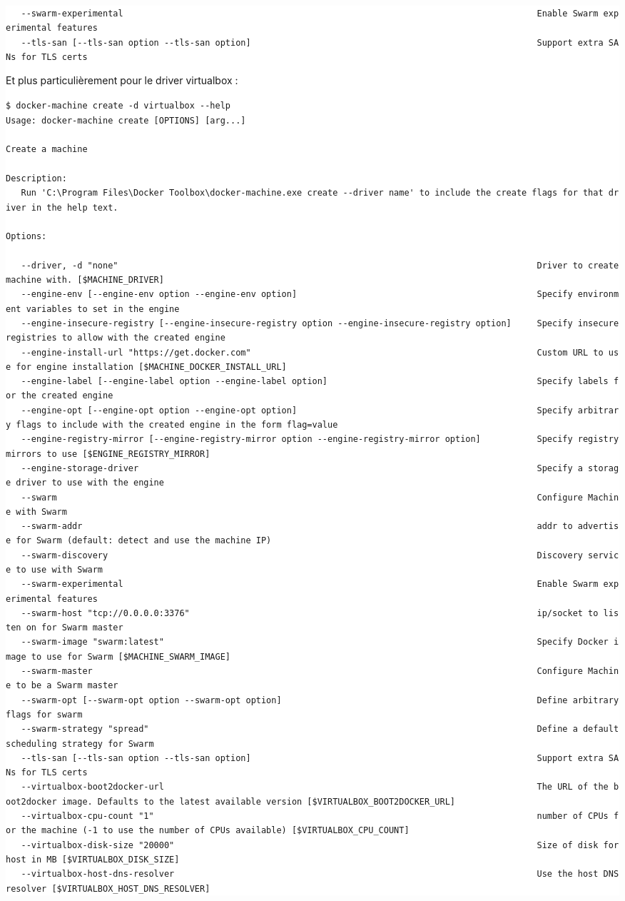 ```shell
   --swarm-experimental                                                                                 Enable Swarm experimental features
   --tls-san [--tls-san option --tls-san option]                                                        Support extra SANs for TLS certs
```

Et plus particulièrement pour le driver virtualbox :
```shell
$ docker-machine create -d virtualbox --help
Usage: docker-machine create [OPTIONS] [arg...]

Create a machine

Description:
   Run 'C:\Program Files\Docker Toolbox\docker-machine.exe create --driver name' to include the create flags for that driver in the help text.

Options:

   --driver, -d "none"                                                                                  Driver to create machine with. [$MACHINE_DRIVER]
   --engine-env [--engine-env option --engine-env option]                                               Specify environment variables to set in the engine
   --engine-insecure-registry [--engine-insecure-registry option --engine-insecure-registry option]     Specify insecure registries to allow with the created engine
   --engine-install-url "https://get.docker.com"                                                        Custom URL to use for engine installation [$MACHINE_DOCKER_INSTALL_URL]
   --engine-label [--engine-label option --engine-label option]                                         Specify labels for the created engine
   --engine-opt [--engine-opt option --engine-opt option]                                               Specify arbitrary flags to include with the created engine in the form flag=value
   --engine-registry-mirror [--engine-registry-mirror option --engine-registry-mirror option]           Specify registry mirrors to use [$ENGINE_REGISTRY_MIRROR]
   --engine-storage-driver                                                                              Specify a storage driver to use with the engine
   --swarm                                                                                              Configure Machine with Swarm
   --swarm-addr                                                                                         addr to advertise for Swarm (default: detect and use the machine IP)
   --swarm-discovery                                                                                    Discovery service to use with Swarm
   --swarm-experimental                                                                                 Enable Swarm experimental features
   --swarm-host "tcp://0.0.0.0:3376"                                                                    ip/socket to listen on for Swarm master
   --swarm-image "swarm:latest"                                                                         Specify Docker image to use for Swarm [$MACHINE_SWARM_IMAGE]
   --swarm-master                                                                                       Configure Machine to be a Swarm master
   --swarm-opt [--swarm-opt option --swarm-opt option]                                                  Define arbitrary flags for swarm
   --swarm-strategy "spread"                                                                            Define a default scheduling strategy for Swarm
   --tls-san [--tls-san option --tls-san option]                                                        Support extra SANs for TLS certs
   --virtualbox-boot2docker-url                                                                         The URL of the boot2docker image. Defaults to the latest available version [$VIRTUALBOX_BOOT2DOCKER_URL]
   --virtualbox-cpu-count "1"                                                                           number of CPUs for the machine (-1 to use the number of CPUs available) [$VIRTUALBOX_CPU_COUNT]
   --virtualbox-disk-size "20000"                                                                       Size of disk for host in MB [$VIRTUALBOX_DISK_SIZE]
   --virtualbox-host-dns-resolver                                                                       Use the host DNS resolver [$VIRTUALBOX_HOST_DNS_RESOLVER]
```